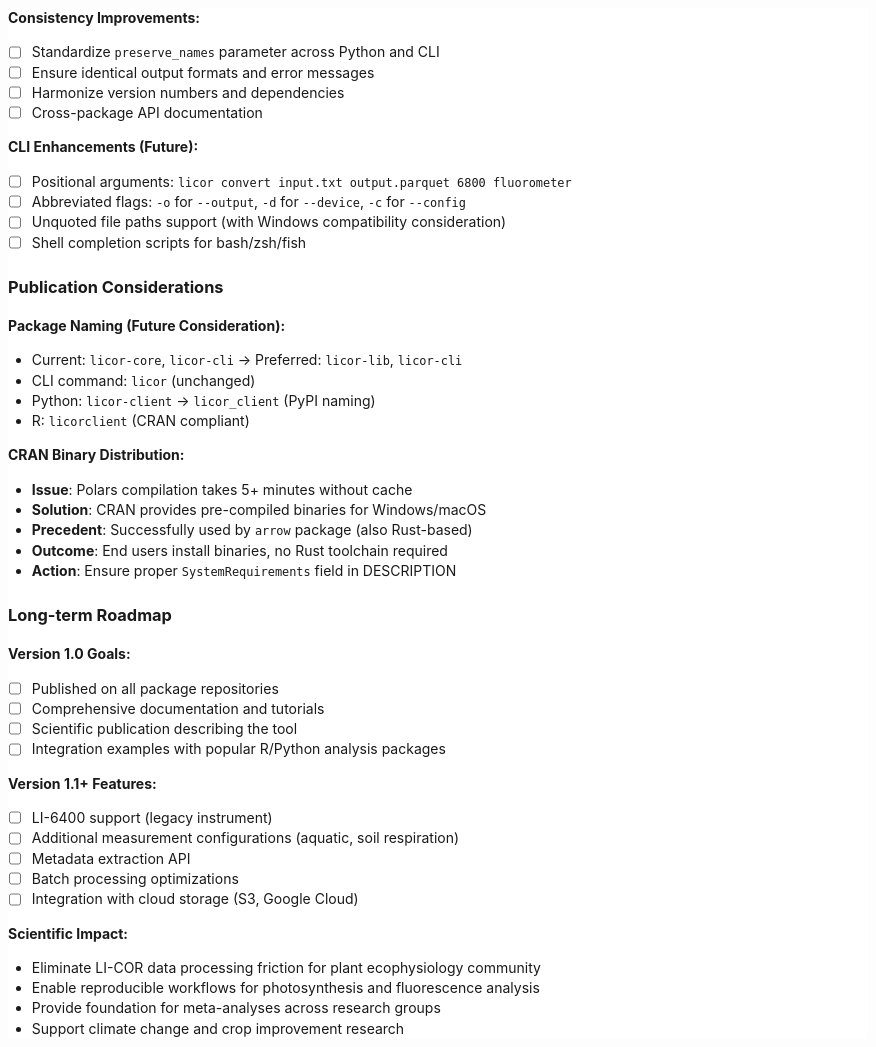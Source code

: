 **Consistency Improvements:**
- [ ] Standardize `preserve_names` parameter across Python and CLI
- [ ] Ensure identical output formats and error messages
- [ ] Harmonize version numbers and dependencies
- [ ] Cross-package API documentation

**CLI Enhancements (Future):**
- [ ] Positional arguments: `licor convert input.txt output.parquet 6800 fluorometer`
- [ ] Abbreviated flags: `-o` for `--output`, `-d` for `--device`, `-c` for `--config`
- [ ] Unquoted file paths support (with Windows compatibility consideration)
- [ ] Shell completion scripts for bash/zsh/fish

### Publication Considerations

**Package Naming (Future Consideration):**
- Current: `licor-core`, `licor-cli` → Preferred: `licor-lib`, `licor-cli` 
- CLI command: `licor` (unchanged)
- Python: `licor-client` → `licor_client` (PyPI naming)
- R: `licorclient` (CRAN compliant)

**CRAN Binary Distribution:**
- **Issue**: Polars compilation takes 5+ minutes without cache
- **Solution**: CRAN provides pre-compiled binaries for Windows/macOS
- **Precedent**: Successfully used by `arrow` package (also Rust-based)
- **Outcome**: End users install binaries, no Rust toolchain required
- **Action**: Ensure proper `SystemRequirements` field in DESCRIPTION

### Long-term Roadmap

**Version 1.0 Goals:**
- [ ] Published on all package repositories
- [ ] Comprehensive documentation and tutorials
- [ ] Scientific publication describing the tool
- [ ] Integration examples with popular R/Python analysis packages

**Version 1.1+ Features:**
- [ ] LI-6400 support (legacy instrument)
- [ ] Additional measurement configurations (aquatic, soil respiration)
- [ ] Metadata extraction API
- [ ] Batch processing optimizations
- [ ] Integration with cloud storage (S3, Google Cloud)

**Scientific Impact:**
- Eliminate LI-COR data processing friction for plant ecophysiology community
- Enable reproducible workflows for photosynthesis and fluorescence analysis
- Provide foundation for meta-analyses across research groups
- Support climate change and crop improvement research 